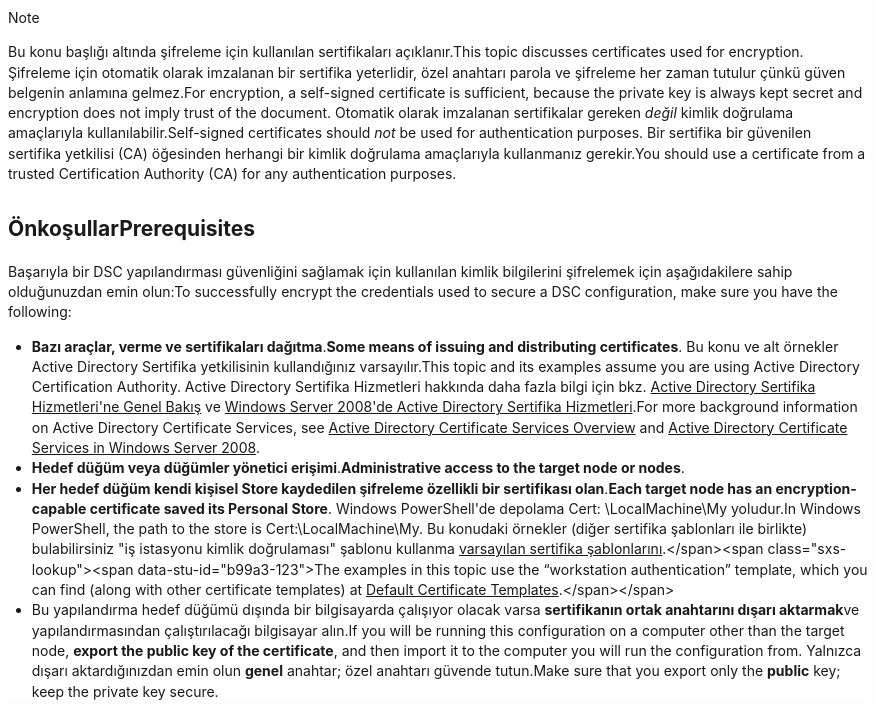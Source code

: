 > [!NOTE]
> <span data-ttu-id="b99a3-111">Bu konu başlığı altında şifreleme için kullanılan sertifikaları açıklanır.</span><span class="sxs-lookup"><span data-stu-id="b99a3-111">This topic discusses certificates used for encryption.</span></span>
> <span data-ttu-id="b99a3-112">Şifreleme için otomatik olarak imzalanan bir sertifika yeterlidir, özel anahtarı parola ve şifreleme her zaman tutulur çünkü güven belgenin anlamına gelmez.</span><span class="sxs-lookup"><span data-stu-id="b99a3-112">For encryption, a self-signed certificate is sufficient, because the private key is always kept secret and encryption does not imply trust of the document.</span></span>
> <span data-ttu-id="b99a3-113">Otomatik olarak imzalanan sertifikalar gereken *değil* kimlik doğrulama amaçlarıyla kullanılabilir.</span><span class="sxs-lookup"><span data-stu-id="b99a3-113">Self-signed certificates should *not* be used for authentication purposes.</span></span>
> <span data-ttu-id="b99a3-114">Bir sertifika bir güvenilen sertifika yetkilisi (CA) öğesinden herhangi bir kimlik doğrulama amaçlarıyla kullanmanız gerekir.</span><span class="sxs-lookup"><span data-stu-id="b99a3-114">You should use a certificate from a trusted Certification Authority (CA) for any authentication purposes.</span></span>

## <a name="prerequisites"></a><span data-ttu-id="b99a3-115">Önkoşullar</span><span class="sxs-lookup"><span data-stu-id="b99a3-115">Prerequisites</span></span>

<span data-ttu-id="b99a3-116">Başarıyla bir DSC yapılandırması güvenliğini sağlamak için kullanılan kimlik bilgilerini şifrelemek için aşağıdakilere sahip olduğunuzdan emin olun:</span><span class="sxs-lookup"><span data-stu-id="b99a3-116">To successfully encrypt the credentials used to secure a DSC configuration, make sure you have the following:</span></span>

- <span data-ttu-id="b99a3-117">**Bazı araçlar, verme ve sertifikaları dağıtma**.</span><span class="sxs-lookup"><span data-stu-id="b99a3-117">**Some means of issuing and distributing certificates**.</span></span> <span data-ttu-id="b99a3-118">Bu konu ve alt örnekler Active Directory Sertifika yetkilisinin kullandığınız varsayılır.</span><span class="sxs-lookup"><span data-stu-id="b99a3-118">This topic and its examples assume you are using Active Directory Certification Authority.</span></span> <span data-ttu-id="b99a3-119">Active Directory Sertifika Hizmetleri hakkında daha fazla bilgi için bkz. [Active Directory Sertifika Hizmetleri'ne Genel Bakış](https://technet.microsoft.com/library/hh831740.aspx) ve [Windows Server 2008'de Active Directory Sertifika Hizmetleri](https://technet.microsoft.com/windowsserver/dd448615.aspx).</span><span class="sxs-lookup"><span data-stu-id="b99a3-119">For more background information on Active Directory Certificate Services, see [Active Directory Certificate Services Overview](https://technet.microsoft.com/library/hh831740.aspx) and [Active Directory Certificate Services in Windows Server 2008](https://technet.microsoft.com/windowsserver/dd448615.aspx).</span></span>
- <span data-ttu-id="b99a3-120">**Hedef düğüm veya düğümler yönetici erişimi**.</span><span class="sxs-lookup"><span data-stu-id="b99a3-120">**Administrative access to the target node or nodes**.</span></span>
- <span data-ttu-id="b99a3-121">**Her hedef düğüm kendi kişisel Store kaydedilen şifreleme özellikli bir sertifikası olan**.</span><span class="sxs-lookup"><span data-stu-id="b99a3-121">**Each target node has an encryption-capable certificate saved its Personal Store**.</span></span> <span data-ttu-id="b99a3-122">Windows PowerShell'de depolama Cert: \LocalMachine\My yoludur.</span><span class="sxs-lookup"><span data-stu-id="b99a3-122">In Windows PowerShell, the path to the store is Cert:\LocalMachine\My.</span></span> <span data-ttu-id="b99a3-123">Bu konudaki örnekler (diğer sertifika şablonları ile birlikte) bulabilirsiniz "iş istasyonu kimlik doğrulaması" şablonu kullanma [varsayılan sertifika şablonlarını](https://technet.microsoft.com/library/cc740061(v=WS.10).aspx).</span><span class="sxs-lookup"><span data-stu-id="b99a3-123">The examples in this topic use the “workstation authentication” template, which you can find (along with other certificate templates) at [Default Certificate Templates](https://technet.microsoft.com/library/cc740061(v=WS.10).aspx).</span></span>
- <span data-ttu-id="b99a3-124">Bu yapılandırma hedef düğümü dışında bir bilgisayarda çalışıyor olacak varsa **sertifikanın ortak anahtarını dışarı aktarmak**ve yapılandırmasından çalıştırılacağı bilgisayar alın.</span><span class="sxs-lookup"><span data-stu-id="b99a3-124">If you will be running this configuration on a computer other than the target node, **export the public key of the certificate**, and then import it to the computer you will run the configuration from.</span></span> <span data-ttu-id="b99a3-125">Yalnızca dışarı aktardığınızdan emin olun **genel** anahtar; özel anahtarı güvende tutun.</span><span class="sxs-lookup"><span data-stu-id="b99a3-125">Make sure that you export only the **public** key; keep the private key secure.</span></span>

